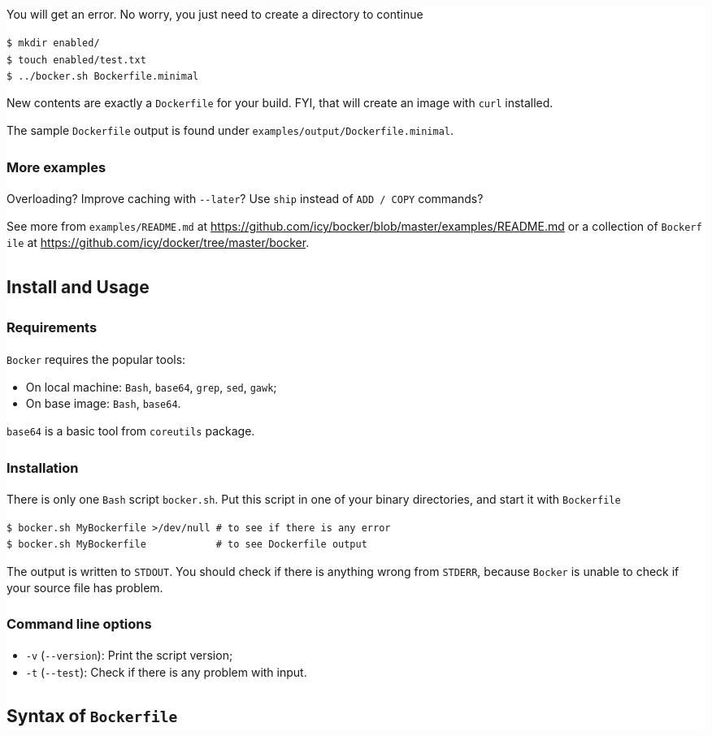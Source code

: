 You will get an error. No worry, you just need to create a directory
to continue

````
$ mkdir enabled/
$ touch enabled/test.txt
$ ../bocker.sh Bockerfile.minimal
````

New contents are exactly a `Dockerfile` for your build.
FYI, that will create an image with `curl` installed.

The sample `Dockerfile` output is found under
  `examples/output/Dockerfile.minimal`.

### More examples

Overloading? Improve caching with `--later`?
Use `ship` instead of `ADD / COPY` commands?

See more from `examples/README.md` at
  https://github.com/icy/bocker/blob/master/examples/README.md
or a collection of `Bockerfile` at
  https://github.com/icy/docker/tree/master/bocker.

## Install and Usage

### Requirements

`Bocker` requires the popular tools:

* On local machine: `Bash`, `base64`, `grep`, `sed`, `gawk`;
* On base image: `Bash`, `base64`.

`base64` is a basic tool from `coreutils` package.

### Installation

There is only one `Bash` script `bocker.sh`. Put this script in
one of your binary directories, and start it with `Bockerfile`

````
$ bocker.sh MyBockerfile >/dev/null # to see if there is any error
$ bocker.sh MyBockerfile            # to see Dockerfile output
````

The output is written to `STDOUT`. You should check if there is anything
wrong from `STDERR`, because `Bocker` is unable to check if your source
file has problem.

### Command line options

* `-v` (`--version`): Print the script version;
* `-t` (`--test`): Check if there is any problem with input.

## Syntax of `Bockerfile`
